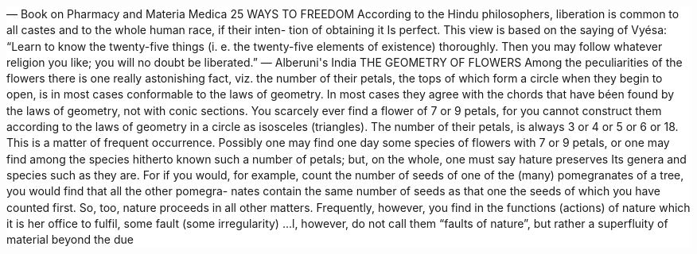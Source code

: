 — Book on Pharmacy 
and Materia Medica 
25 WAYS TO FREEDOM 
According to the Hindu philosophers, 
liberation is common to all castes and 
to the whole human race, if their inten- 
tion of obtaining it Is perfect. This view 
is based on the saying of Vyésa: “Learn 
to know the twenty-five things (i. e. the 
twenty-five elements of existence) 
thoroughly. Then you may follow 
whatever religion you like; you will no 
doubt be liberated.” 
— Alberuni's India 
THE GEOMETRY OF FLOWERS 
Among the peculiarities of the flowers 
there is one really astonishing fact, viz. 
the number of their petals, the tops of 
which form a circle when they begin 
to open, is in most cases conformable 
to the laws of geometry. In most cases 
they agree with the chords that have 
béen found by the laws of geometry, 
not with conic sections. 
You scarcely ever find a flower of 
7 or 9 petals, for you cannot construct 
them according to the laws of geometry 
in a circle as isosceles (triangles). The 
number of their petals, is always 3 or 4 
or 5 or 6 or 18. This is a matter of 
frequent occurrence. Possibly one may 
find one day some species of flowers 
with 7 or 9 petals, or one may find 
among the species hitherto known such 
a number of petals; but, on the whole, 
one must say hature preserves Its 
genera and species such as they are. 
For if you would, for example, count 
the number of seeds of one of the 
(many) pomegranates of a tree, you 
would find that all the other pomegra- 
nates contain the same number of 
seeds as that one the seeds of which 
you have counted first. So, too, nature 
proceeds in all other matters. 
Frequently, however, you find in the 
functions (actions) of nature which it is 
her office to fulfil, some fault (some 
irregularity) ...l, however, do not call 
them “faults of nature”, but rather a 
superfluity of material beyond the due 
   